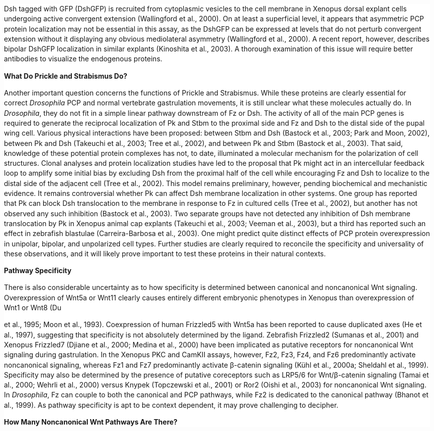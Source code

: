Dsh tagged with GFP (DshGFP) is recruited from cytoplasmic vesicles to the cell membrane in Xenopus dorsal explant cells undergoing active convergent extension (Wallingford et al., 2000). On at least a superficial level, it appears that asymmetric PCP protein localization may not be essential in this assay, as the DshGFP can be expressed at levels that do not perturb convergent extension without it displaying any obvious mediolateral asymmetry (Wallingford et al., 2000). A recent report, however, describes bipolar DshGFP localization in similar explants (Kinoshita et al., 2003). A thorough examination of this issue will require better antibodies to visualize the endogenous proteins.

**What Do Prickle and Strabismus Do?**

Another important question concerns the functions of Prickle and Strabismus. While these proteins are clearly essential for correct *Drosophila* PCP and normal vertebrate gastrulation movements, it is still unclear what these molecules actually do. In *Drosophila*, they do not fit in a simple linear pathway downstream of Fz or Dsh. The activity of all of the main PCP genes is required to generate the reciprocal localization of Pk and Stbm to the proximal side and Fz and Dsh to the distal side of the pupal wing cell. Various physical interactions have been proposed: between Stbm and Dsh (Bastock et al., 2003; Park and Moon, 2002), between Pk and Dsh (Takeuchi et al., 2003; Tree et al., 2002), and between Pk and Stbm (Bastock et al., 2003). That said, knowledge of these potential protein complexes has not, to date, illuminated a molecular mechanism for the polarization of cell structures. Clonal analyses and protein localization studies have led to the proposal that Pk might act in an intercellular feedback loop to amplify some initial bias by excluding Dsh from the proximal half of the cell while encouraging Fz and Dsh to localize to the distal side of the adjacent cell (Tree et al., 2002). This model remains preliminary, however, pending biochemical and mechanistic evidence. It remains controversial whether Pk can affect Dsh membrane localization in other systems. One group has reported that Pk can block Dsh translocation to the membrane in response to Fz in cultured cells (Tree et al., 2002), but another has not observed any such inhibition (Bastock et al., 2003). Two separate groups have not detected any inhibition of Dsh membrane translocation by Pk in Xenopus animal cap explants (Takeuchi et al., 2003; Veeman et al., 2003), but a third has reported such an effect in zebrafish blastulae (Carreira-Barbosa et al., 2003). One might predict quite distinct effects of PCP protein overexpression in unipolar, bipolar, and unpolarized cell types. Further studies are clearly required to reconcile the specificity and universality of these observations, and it will likely prove important to test these proteins in their natural contexts.

**Pathway Specificity**

There is also considerable uncertainty as to how specificity is determined between canonical and noncanonical Wnt signaling. Overexpression of Wnt5a or Wnt11 clearly causes entirely different embryonic phenotypes in Xenopus than overexpression of Wnt1 or Wnt8 (Du

et al., 1995; Moon et al., 1993). Coexpression of human Frizzled5 with Wnt5a has been reported to cause duplicated axes (He et al., 1997), suggesting that specificity is not absolutely determined by the ligand. Zebrafish Frizzled2 (Sumanas et al., 2001) and Xenopus Frizzled7 (Djiane et al., 2000; Medina et al., 2000) have been implicated as putative receptors for noncanonical Wnt signaling during gastrulation. In the Xenopus PKC and CamKII assays, however, Fz2, Fz3, Fz4, and Fz6 predominantly activate noncanonical signaling, whereas Fz1 and Fz7 predominantly activate β-catenin signaling (Kühl et al., 2000a; Sheldahl et al., 1999). Specificity may also be determined by the presence of putative coreceptors such as LRP5/6 for Wnt/β-catenin signaling (Tamai et al., 2000; Wehrli et al., 2000) versus Knypek (Topczewski et al., 2001) or Ror2 (Oishi et al., 2003) for noncanonical Wnt signaling. In *Drosophila*, Fz can couple to both the canonical and PCP pathways, while Fz2 is dedicated to the canonical pathway (Bhanot et al., 1999). As pathway specificity is apt to be context dependent, it may prove challenging to decipher.

**How Many Noncanonical Wnt Pathways Are There?**
